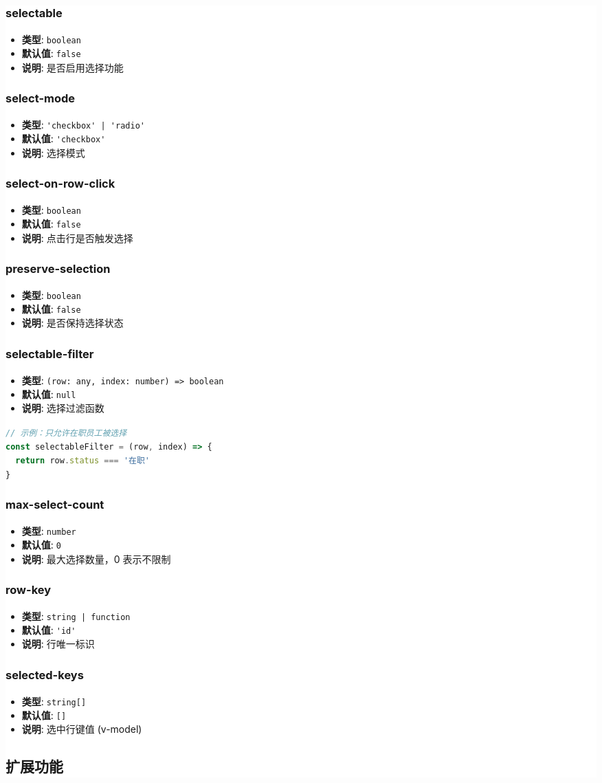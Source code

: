 ### selectable
- **类型**: `boolean`
- **默认值**: `false`
- **说明**: 是否启用选择功能

### select-mode
- **类型**: `'checkbox' | 'radio'`
- **默认值**: `'checkbox'`
- **说明**: 选择模式

### select-on-row-click
- **类型**: `boolean`
- **默认值**: `false`
- **说明**: 点击行是否触发选择

### preserve-selection
- **类型**: `boolean`
- **默认值**: `false`
- **说明**: 是否保持选择状态

### selectable-filter
- **类型**: `(row: any, index: number) => boolean`
- **默认值**: `null`
- **说明**: 选择过滤函数

```javascript
// 示例：只允许在职员工被选择
const selectableFilter = (row, index) => {
  return row.status === '在职'
}
```

### max-select-count
- **类型**: `number`
- **默认值**: `0`
- **说明**: 最大选择数量，0 表示不限制

### row-key
- **类型**: `string | function`
- **默认值**: `'id'`
- **说明**: 行唯一标识

### selected-keys
- **类型**: `string[]`
- **默认值**: `[]`
- **说明**: 选中行键值 (v-model)

## 扩展功能
